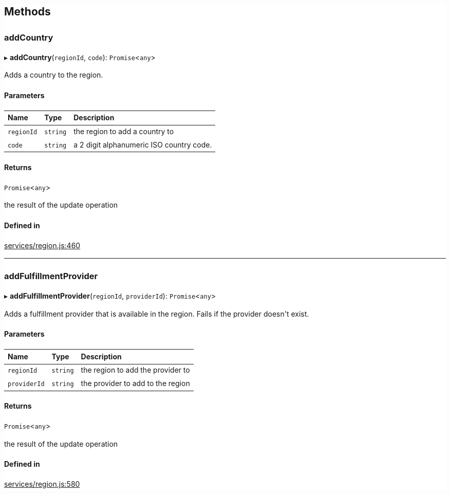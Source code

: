 ## Methods

### addCountry

▸ **addCountry**(`regionId`, `code`): `Promise`<`any`\>

Adds a country to the region.

#### Parameters

| Name | Type | Description |
| :------ | :------ | :------ |
| `regionId` | `string` | the region to add a country to |
| `code` | `string` | a 2 digit alphanumeric ISO country code. |

#### Returns

`Promise`<`any`\>

the result of the update operation

#### Defined in

[services/region.js:460](https://github.com/edihasaj/medusa/blob/1cc4f9ac/packages/medusa/src/services/region.js#L460)

___

### addFulfillmentProvider

▸ **addFulfillmentProvider**(`regionId`, `providerId`): `Promise`<`any`\>

Adds a fulfillment provider that is available in the region. Fails if the
provider doesn't exist.

#### Parameters

| Name | Type | Description |
| :------ | :------ | :------ |
| `regionId` | `string` | the region to add the provider to |
| `providerId` | `string` | the provider to add to the region |

#### Returns

`Promise`<`any`\>

the result of the update operation

#### Defined in

[services/region.js:580](https://github.com/edihasaj/medusa/blob/1cc4f9ac/packages/medusa/src/services/region.js#L580)
